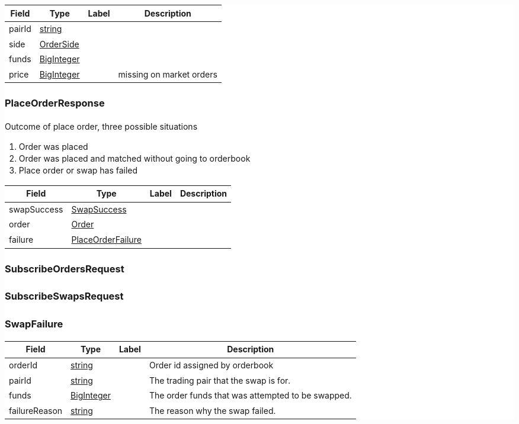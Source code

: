 
| Field | Type | Label | Description |
| ----- | ---- | ----- | ----------- |
| pairId | [string](#string) |  |  |
| side | [OrderSide](#lssdrpc.OrderSide) |  |  |
| funds | [BigInteger](#lssdrpc.BigInteger) |  |  |
| price | [BigInteger](#lssdrpc.BigInteger) |  | missing on market orders |






<a name="lssdrpc.PlaceOrderResponse"></a>

### PlaceOrderResponse
Outcome of place order, three possible situations
1. Order was placed
2. Order was placed and matched without going to orderbook
3. Place order or swap has failed


| Field | Type | Label | Description |
| ----- | ---- | ----- | ----------- |
| swapSuccess | [SwapSuccess](#lssdrpc.SwapSuccess) |  |  |
| order | [Order](#lssdrpc.Order) |  |  |
| failure | [PlaceOrderFailure](#lssdrpc.PlaceOrderFailure) |  |  |






<a name="lssdrpc.SubscribeOrdersRequest"></a>

### SubscribeOrdersRequest







<a name="lssdrpc.SubscribeSwapsRequest"></a>

### SubscribeSwapsRequest







<a name="lssdrpc.SwapFailure"></a>

### SwapFailure



| Field | Type | Label | Description |
| ----- | ---- | ----- | ----------- |
| orderId | [string](#string) |  | Order id assigned by orderbook |
| pairId | [string](#string) |  | The trading pair that the swap is for. |
| funds | [BigInteger](#lssdrpc.BigInteger) |  | The order funds that was attempted to be swapped. |
| failureReason | [string](#string) |  | The reason why the swap failed. |
